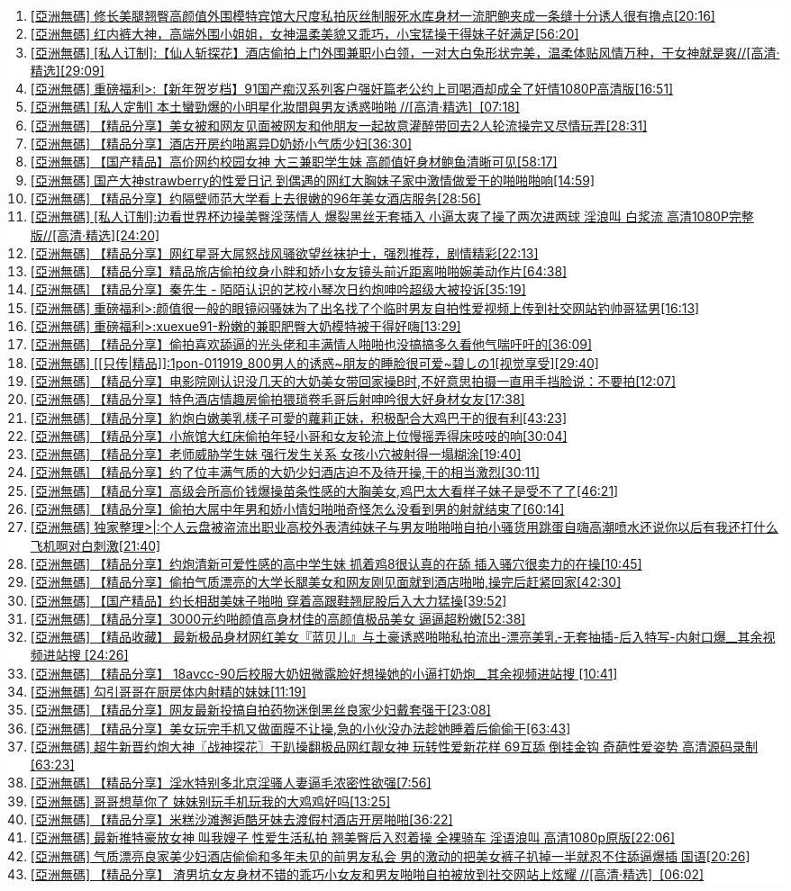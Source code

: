 1. [ [亞洲無碼] 修长美腿翘臀高颜值外围模特宾馆大尺度私拍灰丝制服死水库身材一流肥鲍夹成一条缝十分诱人很有撸点[20:16] ]( https://kkembed.kdwshell.com/embed/86592)
1. [ [亞洲無碼] 红内裤大神，高端外围小姐姐，女神温柔美貌又乖巧，小宝猛操干得妹子好满足[56:20] ]( http://111.thumbplus.com/embed/8846/)
1. [ [亞洲無碼] [私人订制]:【仙人斩探花】酒店偷拍上门外围兼职小白领，一对大白兔形状完美，温柔体贴风情万种，干女神就是爽//[高清·精选][29:09] ]( https://yuese115.com/embed/37706)
1. [ [亞洲無碼] 重磅福利&gt;:【新年贺岁档】91国产痴汉系列客户强奸篇老公约上司喝酒却成全了奸情1080P高清版[16:51] ]( https://jjd12.xyz/embed/8193)
1. [ [亞洲無碼] [私人定制] 本土蠻勁爆的小明星化妝間與男友诱惑啪啪 //[高清·精选]&nbsp; [07:18] ]( https://baiduyunkan.com/embed/213228e77c6ba722941a48930944d50ac3c99?id=4093)
1. [ [亞洲無碼] 【精品分享】美女被和网友见面被网友和他朋友一起故意灌醉带回去2人轮流操完又尽情玩弄[28:31] ]( https://oose020.com/play/video.php?id=42)
1. [ [亞洲無碼] 【精品分享】酒店开房约啪离异D奶娇小气质少妇[36:30] ]( https://oose020.com/play/video.php?id=52)
1. [ [亞洲無碼] 【国产精品】高价网约校园女神 大三兼职学生妹 高颜值好身材鲍鱼清晰可见[58:17] ]( https://www.888dav.com/vod/166397/)
1. [ [亞洲無碼] 国产大神strawberry的性爱日记 到偶遇的网红大胸妹子家中激情做爱干的啪啪啪响[14:59] ]( http://111.thumbplus.com/embed/8500/)
1. [ [亞洲無碼] 【精品分享】约隔壁师范大学看上去很嫩的96年美女酒店服务[28:56] ]( https://oose020.com/play/video.php?id=45)
1. [ [亞洲無碼] [私人订制]:边看世界杯边操美臀淫荡情人 爆裂黑丝无套插入 小逼太爽了操了两次进两球 淫浪叫 白浆流 高清1080P完整版//[高清·精选][24:20] ]( https://yuese115.com/embed/13041)
1. [ [亞洲無碼] 【精品分享】网红星哥大屌怒战风骚欲望丝袜护士，强烈推荐，剧情精彩[22:13] ]( https://oose020.com/play/video.php?id=60)
1. [ [亞洲無碼] 【精品分享】精品旅店偷拍纹身小胖和娇小女友镜头前近距离啪啪婉美动作片[64:38] ]( https://oose020.com/play/video.php?id=44)
1. [ [亞洲無碼] 【精品分享】秦先生 - 陌陌认识的艺校小琴次日约炮呻吟超级大被投诉[35:19] ]( https://oose020.com/play/video.php?id=48)
1. [ [亞洲無碼] 重磅福利&gt;:颜值很一般的眼镜闷骚妹为了出名找了个临时男友自拍性爱视频上传到社交网站钓帅哥猛男[16:13] ]( https://hctv21.xyz/embed/8393)
1. [ [亞洲無碼] 重磅福利&gt;:xuexue91-粉嫩的兼职肥臀大奶模特被干得好嗨[13:29] ]( https://hctv21.xyz/embed/12715)
1. [ [亞洲無碼] 【精品分享】偷拍喜欢舔逼的光头佬和丰满情人啪啪也没搞搞多久看他气喘吁吁的[36:09] ]( https://oose020.com/play/video.php?id=49)
1. [ [亞洲無碼] [[只传|精品]]:1pon-011919_800男人的诱惑~朋友的睡脸很可爱~碧しの1[视觉享受][29:40] ]( https://yaoshe140.com/embed/27179)
1. [ [亞洲無碼] 【精品分享】电影院刚认识没几天的大奶美女带回家操B时,不好意思拍摄一直用手挡脸说：不要拍[12:07] ]( https://oose020.com/play/video.php?id=57)
1. [ [亞洲無碼] 【精品分享】特色酒店情趣房偷拍猥琐卷毛哥后射呻吟很大好身材女友[17:38] ]( https://oose020.com/play/video.php?id=58)
1. [ [亞洲無碼] 【精品分享】約炮白嫩美乳樣子可愛的蘿莉正妹，积极配合大鸡巴干的很有利[43:23] ]( https://oose020.com/play/video.php?id=37)
1. [ [亞洲無碼] 【精品分享】小旅馆大红床偷拍年轻小哥和女友轮流上位慢摇弄得床吱吱的响[30:04] ]( https://oose020.com/play/video.php?id=41)
1. [ [亞洲無碼] 【精品分享】老师威胁学生妹 强行发生关系 女孩小穴被射得一塌糊涂[19:40] ]( https://oose020.com/play/video.php?id=39)
1. [ [亞洲無碼] 【精品分享】约了位丰满气质的大奶少妇酒店迫不及待开操,干的相当激烈[30:11] ]( https://oose020.com/play/video.php?id=53)
1. [ [亞洲無碼] 【精品分享】高级会所高价钱爆操苗条性感的大胸美女,鸡巴太大看样子妹子是受不了了[46:21] ]( https://oose020.com/play/video.php?id=40)
1. [ [亞洲無碼] 【精品分享】偷拍大屌中年男和娇小情妇啪啪奇怪怎么没看到男的射就结束了[60:14] ]( https://oose020.com/play/video.php?id=64)
1. [ [亞洲無碼] 独家整理&gt;|:个人云盘被盗流出职业高校外表清纯妹子与男友啪啪啪自拍小骚货用跳蛋自嗨高潮喷水还说你以后有我还打什么飞机啊对白刺激[21:40] ]( https://ppx235.com/embed/37823)
1. [ [亞洲無碼] 【精品分享】约炮清新可爱性感的高中学生妹 抓着鸡8很认真的在舔 插入骚穴很卖力的在操[10:45] ]( https://oose020.com/play/video.php?id=50)
1. [ [亞洲無碼] 【精品分享】偷拍气质漂亮的大学长腿美女和网友刚见面就到酒店啪啪,操完后赶紧回家[42:30] ]( https://oose020.com/play/video.php?id=65)
1. [ [亞洲無碼] 【国产精品】约长相甜美妹子啪啪 穿着高跟鞋翘屁股后入大力猛操[39:52] ]( https://www.888dav.com/vod/166391/)
1. [ [亞洲無碼] 【精品分享】3000元约啪颜值高身材佳的高颜值极品美女 逼逼超粉嫩[52:38] ]( https://www.888dav.com/vod/166396/)
1. [ [亞洲無碼] 【精品收藏】 最新极品身材网红美女『蓝贝儿』与土豪诱惑啪啪私拍流出-漂亮美乳-无套抽插-后入特写-内射口爆__其余视频进站搜 [24:26] ]( https://baiduyunkan.com/embed/2132248ec42deb8ae53e4893cb1a3d79f26c3?id=3801)
1. [ [亞洲無碼] 【精品分享】 18avcc-90后校服大奶妞微露脸好想操她的小逼打奶炮__其余视频进站搜 [10:41] ]( https://baiduyunkan.com/embed/21322168ffa395918f361b06e021506ae753f?id=564)
1. [ [亞洲無碼] 勾引哥哥在厨房体内射精的妹妹[11:19] ]( https://www.99a71.com/embed/126355)
1. [ [亞洲無碼] 【精品分享】网友最新投搞自拍药物迷倒黑丝良家少妇戴套强干[23:08] ]( https://oose020.com/play/video.php?id=59)
1. [ [亞洲無碼] 【精品分享】美女玩完手机又做面膜不让操,急的小伙没办法趁她睡着后偷偷干[63:43] ]( https://oose020.com/play/video.php?id=54)
1. [ [亞洲無碼] 超牛新晋约炮大神〖战神探花〗干趴操翻极品网红靓女神 玩转性爱新花样 69互舔 倒挂金钩 奇葩性爱姿势 高清源码录制[63:23] ]( http://333.thumbfox.com/embed/13539/)
1. [ [亞洲無碼] 【精品分享】淫水特别多北京淫骚人妻逼毛浓密性欲强[7:56] ]( https://oose020.com/play/video.php?id=51)
1. [ [亞洲無碼] 哥哥想草你了 妹妹别玩手机玩我的大鸡鸡好吗[13:25] ]( https://www.99a71.com/embed/126353)
1. [ [亞洲無碼] 【精品分享】米糕沙滩邂逅酷牙妹去渡假村酒店开房啪啪[36:22] ]( https://oose020.com/play/video.php?id=46)
1. [ [亞洲無碼] 最新推特豪放女神 叫我嫂子 性爱生活私拍 翘美臀后入怼着操 全裸骑车 淫语浪叫 高清1080p原版[22:06] ]( http://111.thumbfox.com/embed/51057/)
1. [ [亞洲無碼] 气质漂亮良家美少妇酒店偷偷和多年未见的前男友私会 男的激动的把美女裤子扒掉一半就忍不住舔逼爆插 国语[20:26] ]( http://111.thumbfox.com/embed/51115/)
1. [ [亞洲無碼] 【精品分享】 渣男坑女友身材不错的乖巧小女友和男友啪啪自拍被放到社交网站上炫耀 //[高清·精选]&nbsp; [06:02] ]( https://baiduyunkan.com/embed/2132257531d613b4f33ba5f7563f726d8bdc0?id=4638)